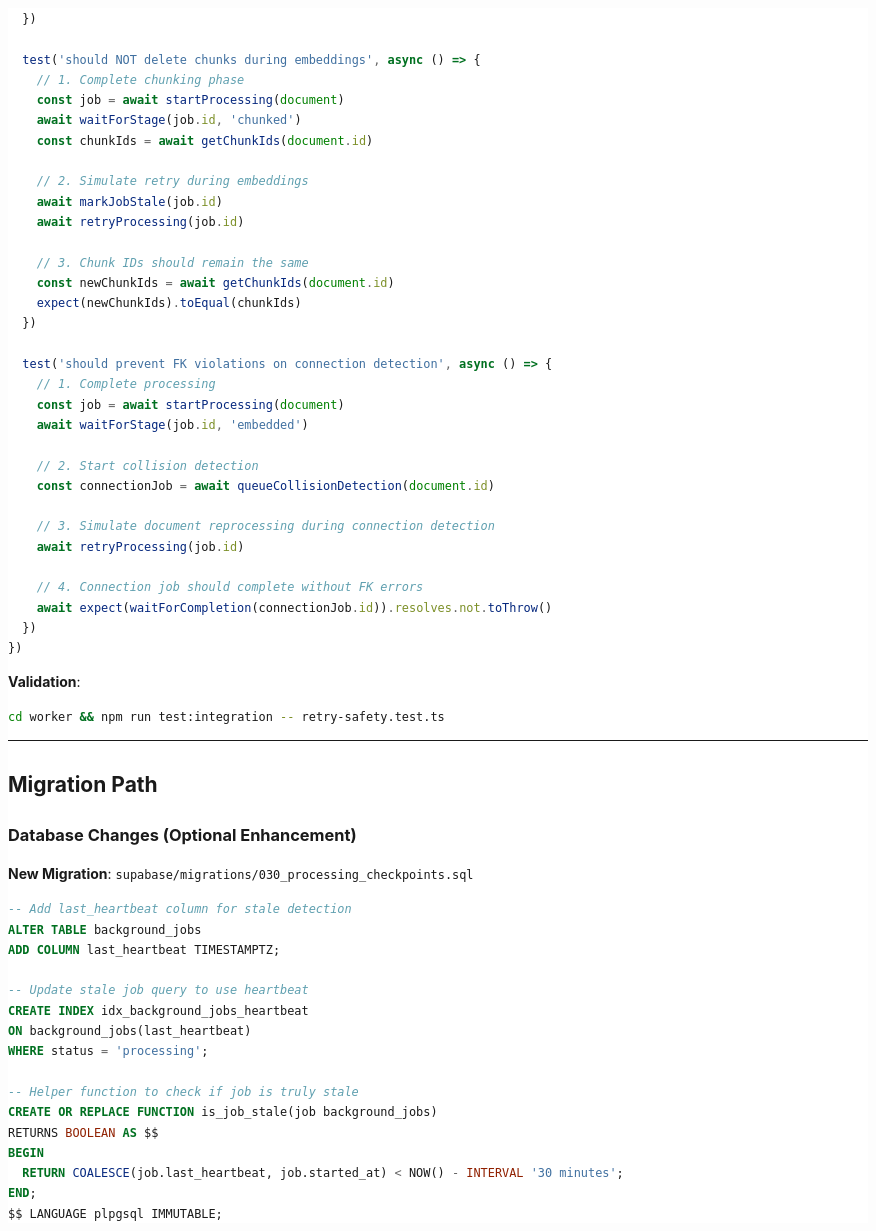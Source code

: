 ```typescript
  })

  test('should NOT delete chunks during embeddings', async () => {
    // 1. Complete chunking phase
    const job = await startProcessing(document)
    await waitForStage(job.id, 'chunked')
    const chunkIds = await getChunkIds(document.id)

    // 2. Simulate retry during embeddings
    await markJobStale(job.id)
    await retryProcessing(job.id)

    // 3. Chunk IDs should remain the same
    const newChunkIds = await getChunkIds(document.id)
    expect(newChunkIds).toEqual(chunkIds)
  })

  test('should prevent FK violations on connection detection', async () => {
    // 1. Complete processing
    const job = await startProcessing(document)
    await waitForStage(job.id, 'embedded')

    // 2. Start collision detection
    const connectionJob = await queueCollisionDetection(document.id)

    // 3. Simulate document reprocessing during connection detection
    await retryProcessing(job.id)

    // 4. Connection job should complete without FK errors
    await expect(waitForCompletion(connectionJob.id)).resolves.not.toThrow()
  })
})
```

**Validation**:
```bash
cd worker && npm run test:integration -- retry-safety.test.ts
```

---

## Migration Path

### Database Changes (Optional Enhancement)

**New Migration**: `supabase/migrations/030_processing_checkpoints.sql`

```sql
-- Add last_heartbeat column for stale detection
ALTER TABLE background_jobs
ADD COLUMN last_heartbeat TIMESTAMPTZ;

-- Update stale job query to use heartbeat
CREATE INDEX idx_background_jobs_heartbeat
ON background_jobs(last_heartbeat)
WHERE status = 'processing';

-- Helper function to check if job is truly stale
CREATE OR REPLACE FUNCTION is_job_stale(job background_jobs)
RETURNS BOOLEAN AS $$
BEGIN
  RETURN COALESCE(job.last_heartbeat, job.started_at) < NOW() - INTERVAL '30 minutes';
END;
$$ LANGUAGE plpgsql IMMUTABLE;
```